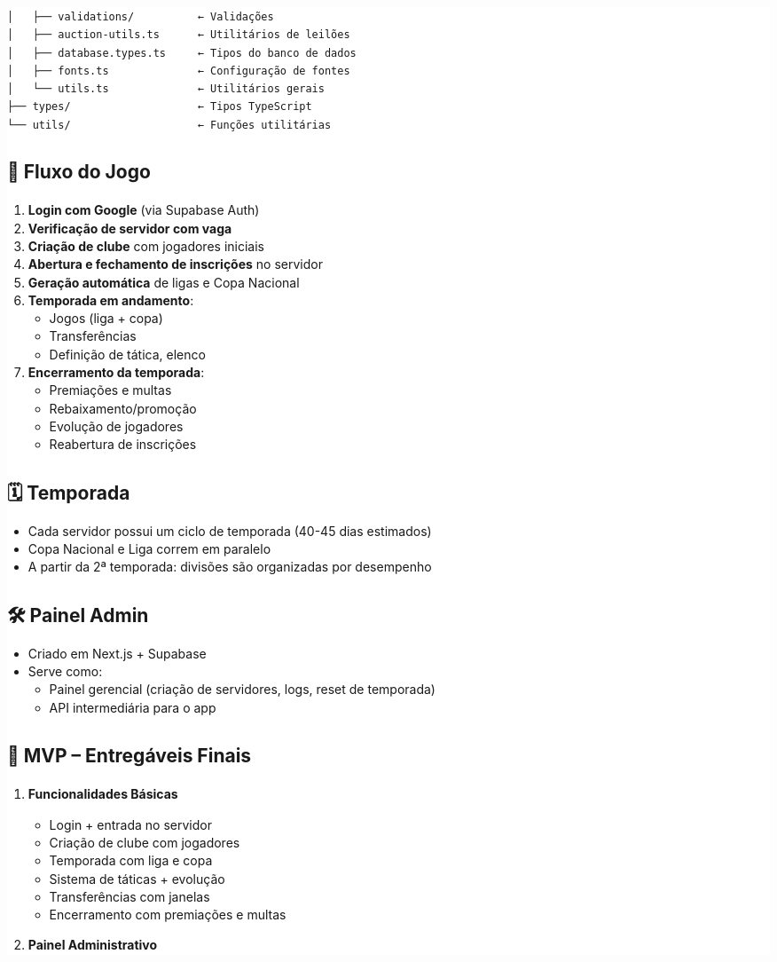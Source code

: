 ```
│   ├── validations/          ← Validações
│   ├── auction-utils.ts      ← Utilitários de leilões
│   ├── database.types.ts     ← Tipos do banco de dados
│   ├── fonts.ts              ← Configuração de fontes
│   └── utils.ts              ← Utilitários gerais
├── types/                    ← Tipos TypeScript
└── utils/                    ← Funções utilitárias
```

## 🔄 Fluxo do Jogo

1. **Login com Google** (via Supabase Auth)
2. **Verificação de servidor com vaga**
3. **Criação de clube** com jogadores iniciais
4. **Abertura e fechamento de inscrições** no servidor
5. **Geração automática** de ligas e Copa Nacional
6. **Temporada em andamento**:
   - Jogos (liga + copa)
   - Transferências
   - Definição de tática, elenco
7. **Encerramento da temporada**:
   - Premiações e multas
   - Rebaixamento/promoção
   - Evolução de jogadores
   - Reabertura de inscrições

## 🗓️ Temporada

- Cada servidor possui um ciclo de temporada (40-45 dias estimados)
- Copa Nacional e Liga correm em paralelo
- A partir da 2ª temporada: divisões são organizadas por desempenho

## 🛠️ Painel Admin

- Criado em Next.js + Supabase
- Serve como:
  - Painel gerencial (criação de servidores, logs, reset de temporada)
  - API intermediária para o app

## 🏁 MVP – Entregáveis Finais

1. **Funcionalidades Básicas**

   - Login + entrada no servidor
   - Criação de clube com jogadores
   - Temporada com liga e copa
   - Sistema de táticas + evolução
   - Transferências com janelas
   - Encerramento com premiações e multas

2. **Painel Administrativo**
